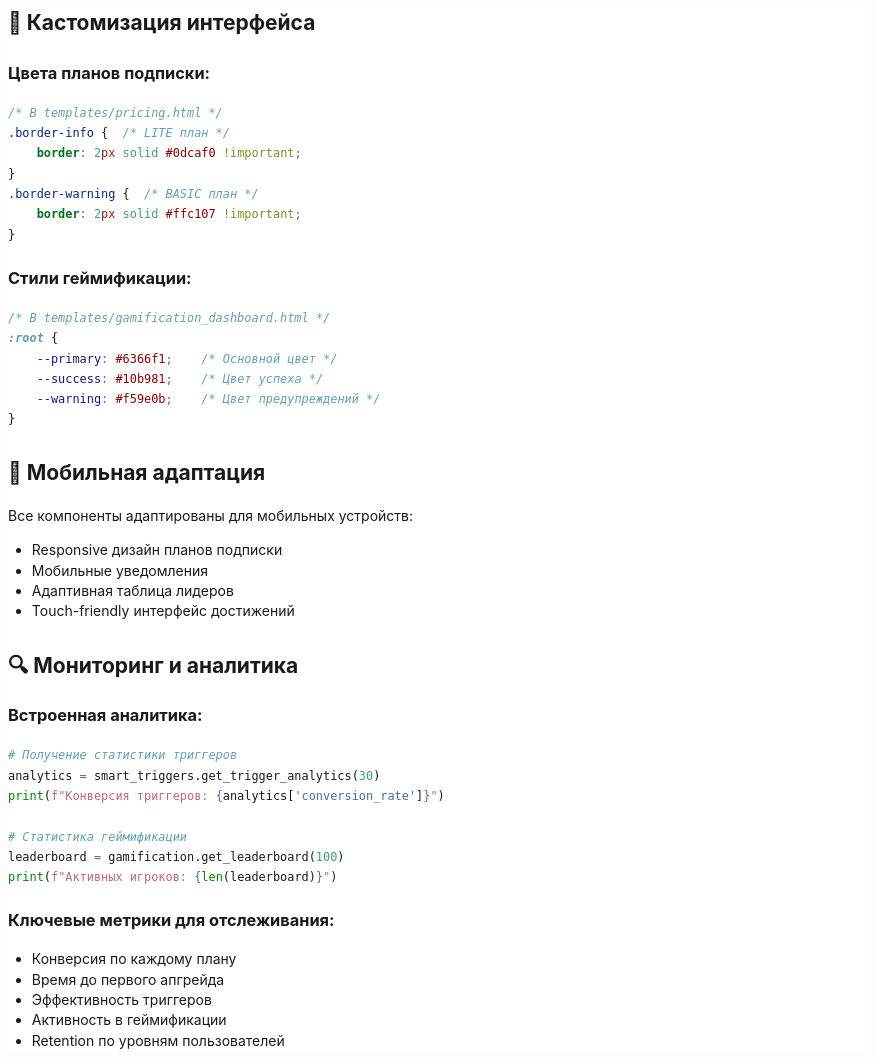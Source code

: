 ## 🎨 Кастомизация интерфейса

### Цвета планов подписки:
```css
/* В templates/pricing.html */
.border-info {  /* LITE план */
    border: 2px solid #0dcaf0 !important;
}
.border-warning {  /* BASIC план */
    border: 2px solid #ffc107 !important;
}
```

### Стили геймификации:
```css
/* В templates/gamification_dashboard.html */
:root {
    --primary: #6366f1;    /* Основной цвет */
    --success: #10b981;    /* Цвет успеха */
    --warning: #f59e0b;    /* Цвет предупреждений */
}
```

## 📱 Мобильная адаптация

Все компоненты адаптированы для мобильных устройств:
- Responsive дизайн планов подписки
- Мобильные уведомления
- Адаптивная таблица лидеров
- Touch-friendly интерфейс достижений

## 🔍 Мониторинг и аналитика

### Встроенная аналитика:
```python
# Получение статистики триггеров
analytics = smart_triggers.get_trigger_analytics(30)
print(f"Конверсия триггеров: {analytics['conversion_rate']}")

# Статистика геймификации
leaderboard = gamification.get_leaderboard(100)
print(f"Активных игроков: {len(leaderboard)}")
```

### Ключевые метрики для отслеживания:
- Конверсия по каждому плану
- Время до первого апгрейда
- Эффективность триггеров
- Активность в геймификации
- Retention по уровням пользователей
